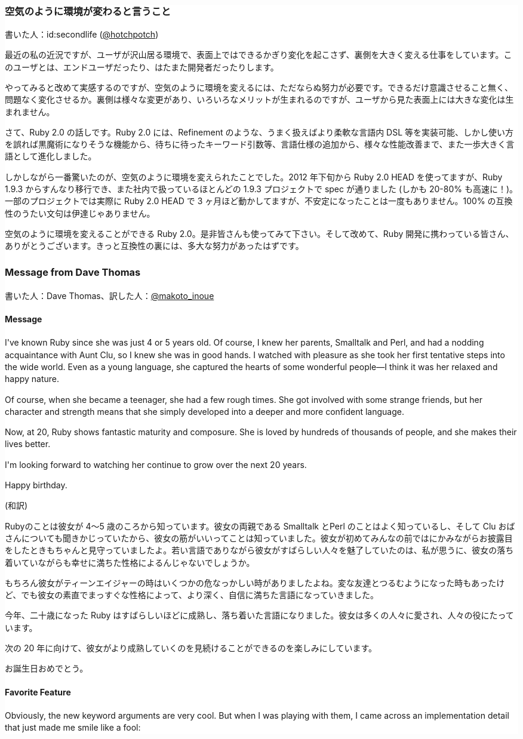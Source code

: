 ### 空気のように環境が変わると言うこと

書いた人：id:secondlife ([@hotchpotch](https://twitter.com/hotchpotch))

最近の私の近況ですが、ユーザが沢山居る環境で、表面上ではできるかぎり変化を起こさず、裏側を大きく変える仕事をしています。このユーザとは、エンドユーザだったり、はたまた開発者だったりします。

やってみると改めて実感するのですが、空気のように環境を変えるには、ただならぬ努力が必要です。できるだけ意識させること無く、問題なく変化させるか。裏側は様々な変更があり、いろいろなメリットが生まれるのですが、ユーザから見た表面上には大きな変化は生まれません。

さて、Ruby 2.0 の話しです。Ruby 2.0 には、Refinement のような、うまく扱えばより柔軟な言語内 DSL 等を実装可能、しかし使い方を誤れば黒魔術になりそうな機能から、待ちに待ったキーワード引数等、言語仕様の追加から、様々な性能改善まで、また一歩大きく言語として進化しました。

しかしながら一番驚いたのが、空気のように環境を変えられたことでした。2012 年下旬から Ruby 2.0 HEAD を使ってますが、Ruby 1.9.3 からすんなり移行でき、また社内で扱っているほとんどの 1.9.3 プロジェクトで spec が通りました (しかも 20-80% も高速に！)。一部のプロジェクトでは実際に Ruby 2.0 HEAD で 3 ヶ月ほど動かしてますが、不安定になったことは一度もありません。100% の互換性のうたい文句は伊達じゃありません。

空気のように環境を変えることができる Ruby 2.0。是非皆さんも使ってみて下さい。そして改めて、Ruby 開発に携わっている皆さん、ありがとうございます。きっと互換性の裏には、多大な努力があったはずです。

### Message from Dave Thomas

書いた人：Dave Thomas、訳した人：[@makoto_inoue](https://twitter.com/makoto_inoue/)

#### Message

I've known Ruby since she was just 4 or 5 years old. Of course, I knew her parents, Smalltalk and Perl, and had a nodding acquaintance with Aunt Clu, so I knew she was in good hands. I watched with pleasure as she took her first tentative steps into the wide world. Even as a young language, she captured the hearts of some wonderful people―I think it was her relaxed and happy nature.

Of course, when she became a teenager, she had a few rough times. She got involved with some strange friends, but her character and strength means that she simply developed into a deeper and more confident language.

Now, at 20, Ruby shows fantastic maturity and composure. She is loved by hundreds of thousands of people, and she makes their lives better.

I'm looking forward to watching her continue to grow over the next 20 years. 

Happy birthday.

(和訳)

Rubyのことは彼女が 4〜5 歳のころから知っています。彼女の両親である Smalltalk とPerl のことはよく知っているし、そして Clu おばさんについても聞きかじっていたから、彼女の筋がいいってことは知っていました。彼女が初めてみんなの前ではにかみながらお披露目をしたときもちゃんと見守っていましたよ。若い言語でありながら彼女がすばらしい人々を魅了していたのは、私が思うに、彼女の落ち着いていながらも幸せに満ちた性格によるんじゃないでしょうか。

もちろん彼女がティーンエイジャーの時はいくつかの危なっかしい時がありましたよね。変な友達とつるむようになった時もあったけど、でも彼女の素直でまっすぐな性格によって、より深く、自信に満ちた言語になっていきました。

今年、二十歳になった Ruby はすばらしいほどに成熟し、落ち着いた言語になりました。彼女は多くの人々に愛され、人々の役にたっています。

次の 20 年に向けて、彼女がより成熟していくのを見続けることができるのを楽しみにしています。

お誕生日おめでとう。

#### Favorite Feature

Obviously, the new keyword arguments are very cool. But when I was playing with them, I came across an implementation detail that just made me smile like a fool:
